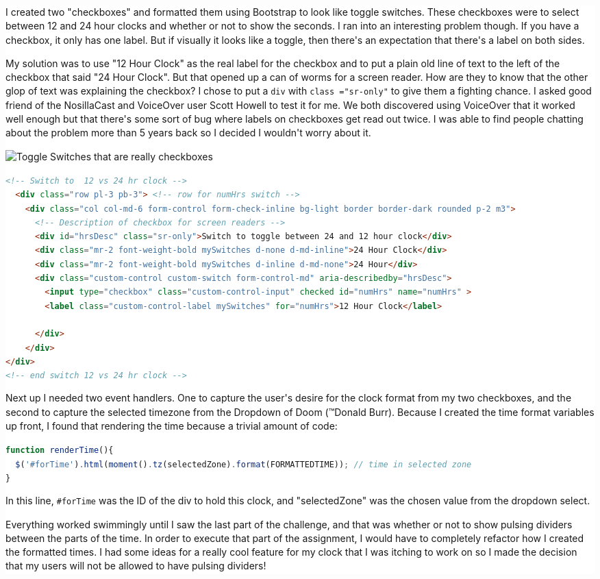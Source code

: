 I created two "checkboxes" and formatted them using Bootstrap to look like toggle switches.  These checkboxes were to select between 12 and 24 hour clocks and whether or not to show the seconds.  I ran into an interesting problem though. If you have a checkbox, it only has one label.  But if visually it looks like a toggle, then there's an expectation that there's a label on both sides.

My solution was to use "12 Hour Clock" as the real label for the checkbox and to put a plain old line of text to the left of the checkbox that said "24 Hour Clock".  But that opened up a can of worms for a screen reader. How are they to know that the other glop of text was explaining the checkbox? I chose to put a `div` with `class ="sr-only"` to give them a fighting chance.  I asked good friend of the NosillaCast and VoiceOver user Scott Howell to test it for me.  We both discovered using VoiceOver that it worked well enough but that there's some sort of bug where labels on checkboxes get read out twice. I was able to find people chatting about the problem more than 5 years back so I decided I wouldn't worry about it.

![Toggle Switches that are really checkboxes](./assets/pbs96/allisonToggleSwitches.png)

```html
<!-- Switch to  12 vs 24 hr clock -->
  <div class="row pl-3 pb-3"> <!-- row for numHrs switch -->
    <div class="col col-md-6 form-control form-check-inline bg-light border border-dark rounded p-2 m3">
	  <!-- Description of checkbox for screen readers -->
	  <div id="hrsDesc" class="sr-only">Switch to toggle between 24 and 12 hour clock</div>
	  <div class="mr-2 font-weight-bold mySwitches d-none d-md-inline">24 Hour Clock</div>
	  <div class="mr-2 font-weight-bold mySwitches d-inline d-md-none">24 Hour</div>
	  <div class="custom-control custom-switch form-control-md" aria-describedby="hrsDesc">
	    <input type="checkbox" class="custom-control-input" checked id="numHrs" name="numHrs" >
	    <label class="custom-control-label mySwitches" for="numHrs">12 Hour Clock</label>

	  </div>
	</div>
</div>
<!-- end switch 12 vs 24 hr clock -->
```

Next up I needed two event handlers. One to capture the user's desire for the clock format from my two checkboxes, and the second to capture the selected timezone from the Dropdown of Doom (™Donald Burr).  Because I created the time format variables up front, I found that rendering the time because a trivial amount of code:

```js
function renderTime(){
  $('#forTime').html(moment().tz(selectedZone).format(FORMATTEDTIME)); // time in selected zone
}
```

In this line, `#forTime` was the ID of the div to hold this clock, and "selectedZone" was the chosen value from the dropdown select.

Everything worked swimmingly until I saw the last part of the challenge, and that was whether or not to show pulsing dividers between the parts of the time.  In order to execute that part of the assignment, I would have to completely refactor how I created the formatted times. I had some ideas for a really cool feature for my clock that I was itching to work on so I made the decision that my users will not be allowed to have pulsing dividers!
